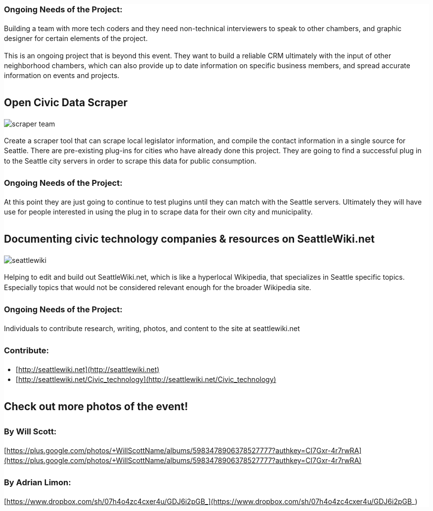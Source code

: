 ### Ongoing Needs of the Project:

Building a team with more tech coders and they need non-technical interviewers to speak to other chambers, and graphic designer for certain elements of the project.

This is an ongoing project that is beyond this event. They want to build a reliable CRM ultimately with the input of other neighborhood chambers, which can also provide up to date information on specific business members, and spread accurate information on events and projects.


## Open Civic Data Scraper

![scraper team](https://lh5.googleusercontent.com/-y8c4dWnPEIE/UwmWkhkSzzI/AAAAAAAAXqk/tfhi-6kug6Y/w928-h616-no/DSC_0023.JPG)

Create a scraper tool that can scrape local legislator information, and compile the contact information in a single source for Seattle. There are pre-existing plug-ins for cities who have already done this project. They are going to find a successful plug in to the Seattle city servers in order to scrape this data for public consumption.

### Ongoing Needs of the Project:

At this point they are just going to continue to test plugins until they can match with the Seattle servers. Ultimately they will have use for people interested in using the plug in to scrape data for their own city and municipality.

## Documenting civic technology companies & resources on SeattleWiki.net

![seattlewiki](https://lh5.googleusercontent.com/-b1FsAKz_kwM/UwqECWhOmxI/AAAAAAAABeY/0qqFlL5V96A/w924-h616-no/IMG_4036.JPG)

Helping to edit and build out SeattleWiki.net, which is like a hyperlocal Wikipedia, that specializes in Seattle specific topics. Especially topics that would not be considered relevant enough for the broader Wikipedia site.

### Ongoing Needs of the Project: 
Individuals to contribute research, writing, photos, and content to the site at seattlewiki.net

### Contribute:
- [http://seattlewiki.net](http://seattlewiki.net)
- [http://seattlewiki.net/Civic_technology](http://seattlewiki.net/Civic_technology)


## Check out more photos of the event!

### By Will Scott: 
[https://plus.google.com/photos/+WillScottName/albums/5983478906378527777?authkey=CI7Gxr-4r7rwRA](https://plus.google.com/photos/+WillScottName/albums/5983478906378527777?authkey=CI7Gxr-4r7rwRA)

### By Adrian Limon: 
[https://www.dropbox.com/sh/07h4o4zc4cxer4u/GDJ6i2pGB_](https://www.dropbox.com/sh/07h4o4zc4cxer4u/GDJ6i2pGB_)
